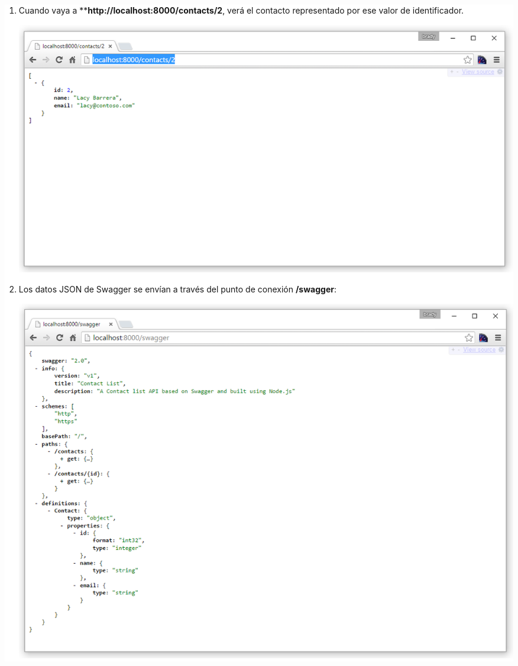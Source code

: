 1. Cuando vaya a ****http://localhost:8000/contacts/2**, verá el contacto representado por ese valor de identificador.

    ![Llamada de la API de contactos específica](media/app-service-api-nodejs-api-app/specific-contact-api-call.png)

1. Los datos JSON de Swagger se envían a través del punto de conexión **/swagger**:

    ![Json de Swagger de contactos](media/app-service-api-nodejs-api-app/contacts-swagger-json.png)
